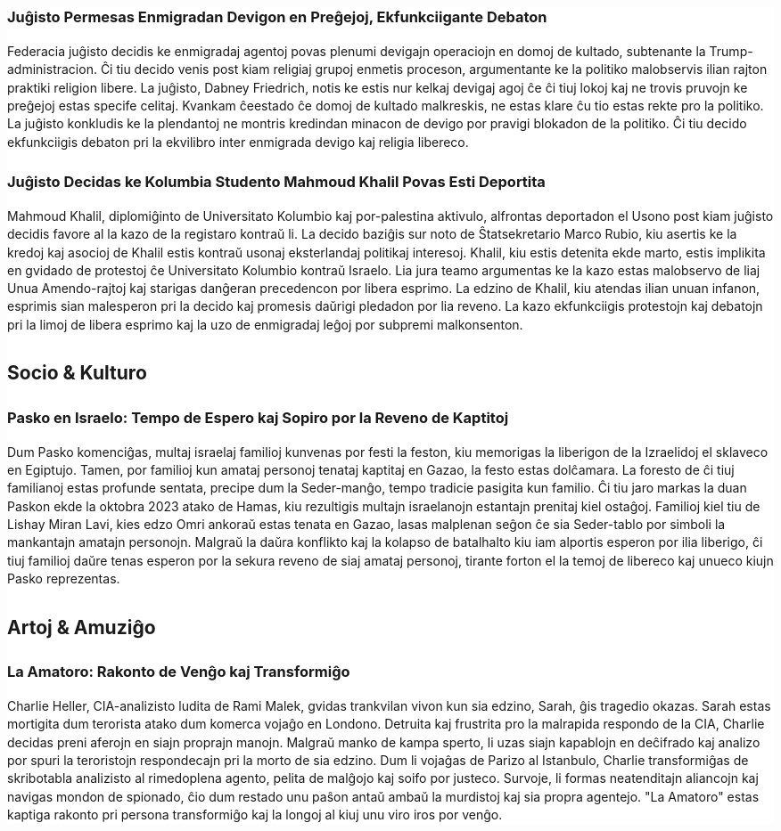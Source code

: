 ### Juĝisto Permesas Enmigradan Devigon en Preĝejoj, Ekfunkciigante Debaton

Federacia juĝisto decidis ke enmigradaj agentoj povas plenumi devigajn operaciojn en domoj de kultado, subtenante la Trump-administracion. Ĉi tiu decido venis post kiam religiaj grupoj enmetis proceson, argumentante ke la politiko malobservis ilian rajton praktiki religion libere. La juĝisto, Dabney Friedrich, notis ke estis nur kelkaj devigaj agoj ĉe ĉi tiuj lokoj kaj ne trovis pruvojn ke preĝejoj estas specife celitaj. Kvankam ĉeestado ĉe domoj de kultado malkreskis, ne estas klare ĉu tio estas rekte pro la politiko. La juĝisto konkludis ke la plendantoj ne montris kredindan minacon de devigo por pravigi blokadon de la politiko. Ĉi tiu decido ekfunkciigis debaton pri la ekvilibro inter enmigrada devigo kaj religia libereco.

### Juĝisto Decidas ke Kolumbia Studento Mahmoud Khalil Povas Esti Deportita

Mahmoud Khalil, diplomiĝinto de Universitato Kolumbio kaj por-palestina aktivulo, alfrontas deportadon el Usono post kiam juĝisto decidis favore al la kazo de la registaro kontraŭ li. La decido baziĝis sur noto de Ŝtatsekretario Marco Rubio, kiu asertis ke la kredoj kaj asocioj de Khalil estis kontraŭ usonaj eksterlandaj politikaj interesoj. Khalil, kiu estis detenita ekde marto, estis implikita en gvidado de protestoj ĉe Universitato Kolumbio kontraŭ Israelo. Lia jura teamo argumentas ke la kazo estas malobservo de liaj Unua Amendo-rajtoj kaj starigas danĝeran precedencon por libera esprimo. La edzino de Khalil, kiu atendas ilian unuan infanon, esprimis sian malesperon pri la decido kaj promesis daŭrigi pledadon por lia reveno. La kazo ekfunkciigis protestojn kaj debatojn pri la limoj de libera esprimo kaj la uzo de enmigradaj leĝoj por subpremi malkonsenton.
## Socio & Kulturo

### Pasko en Israelo: Tempo de Espero kaj Sopiro por la Reveno de Kaptitoj

Dum Pasko komenciĝas, multaj israelaj familioj kunvenas por festi la feston, kiu memorigas la liberigon de la Izraelidoj el sklaveco en Egiptujo. Tamen, por familioj kun amataj personoj tenataj kaptitaj en Gazao, la festo estas dolĉamara. La foresto de ĉi tiuj familianoj estas profunde sentata, precipe dum la Seder-manĝo, tempo tradicie pasigita kun familio. Ĉi tiu jaro markas la duan Paskon ekde la oktobra 2023 atako de Hamas, kiu rezultigis multajn israelanojn estantajn prenitaj kiel ostaĝoj. Familioj kiel tiu de Lishay Miran Lavi, kies edzo Omri ankoraŭ estas tenata en Gazao, lasas malplenan seĝon ĉe sia Seder-tablo por simboli la mankantajn amatajn personojn. Malgraŭ la daŭra konflikto kaj la kolapso de batalhalto kiu iam alportis esperon por ilia liberigo, ĉi tiuj familioj daŭre tenas esperon por la sekura reveno de siaj amataj personoj, tirante forton el la temoj de libereco kaj unueco kiujn Pasko reprezentas.

## Artoj & Amuziĝo

### La Amatoro: Rakonto de Venĝo kaj Transformiĝo

Charlie Heller, CIA-analizisto ludita de Rami Malek, gvidas trankvilan vivon kun sia edzino, Sarah, ĝis tragedio okazas. Sarah estas mortigita dum terorista atako dum komerca vojaĝo en Londono. Detruita kaj frustrita pro la malrapida respondo de la CIA, Charlie decidas preni aferojn en siajn proprajn manojn. Malgraŭ manko de kampa sperto, li uzas siajn kapablojn en deĉifrado kaj analizo por spuri la teroristojn respondecajn pri la morto de sia edzino. Dum li vojaĝas de Parizo al Istanbulo, Charlie transformiĝas de skribotabla analizisto al rimedoplena agento, pelita de malĝojo kaj soifo por justeco. Survoje, li formas neatenditajn aliancojn kaj navigas mondon de spionado, ĉio dum restado unu paŝon antaŭ ambaŭ la murdistoj kaj sia propra agentejo. "La Amatoro" estas kaptiga rakonto pri persona transformiĝo kaj la longoj al kiuj unu viro iros por venĝo.
